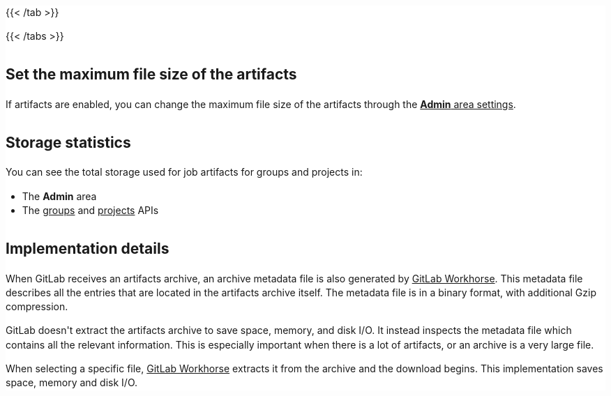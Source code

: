 {{< /tab >}}

{{< /tabs >}}

## Set the maximum file size of the artifacts

If artifacts are enabled, you can change the maximum file size of the
artifacts through the [**Admin** area settings](../settings/continuous_integration.md#maximum-artifacts-size).

## Storage statistics

You can see the total storage used for job artifacts for groups and projects in:

- The **Admin** area
- The [groups](../../api/groups.md) and [projects](../../api/projects.md) APIs

## Implementation details

When GitLab receives an artifacts archive, an archive metadata file is also
generated by [GitLab Workhorse](https://gitlab.com/gitlab-org/gitlab-workhorse). This metadata file describes all the entries
that are located in the artifacts archive itself.
The metadata file is in a binary format, with additional Gzip compression.

GitLab doesn't extract the artifacts archive to save space, memory, and disk
I/O. It instead inspects the metadata file which contains all the relevant
information. This is especially important when there is a lot of artifacts, or
an archive is a very large file.

When selecting a specific file, [GitLab Workhorse](https://gitlab.com/gitlab-org/gitlab-workhorse) extracts it
from the archive and the download begins. This implementation saves space,
memory and disk I/O.
